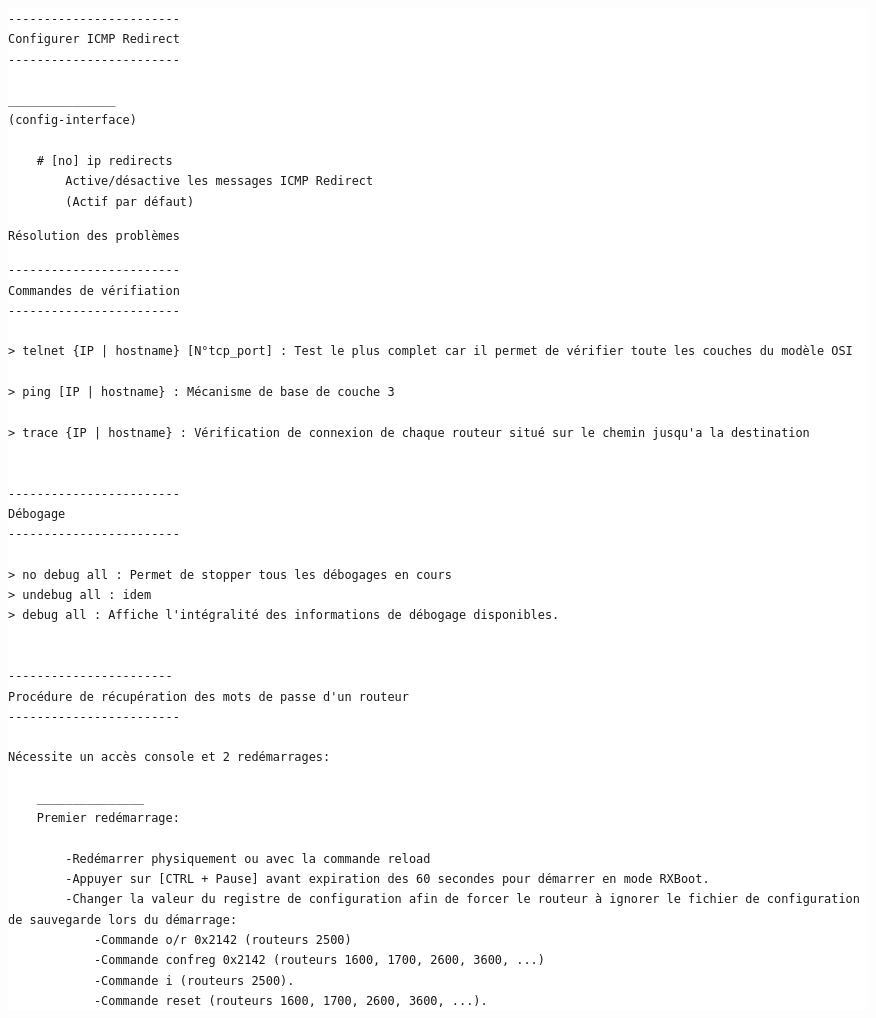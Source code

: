 	------------------------
	Configurer ICMP Redirect
	------------------------

	_______________
	(config-interface)
		
		# [no] ip redirects
			Active/désactive les messages ICMP Redirect
			(Actif par défaut)


~~~~~~~~~~~~~~~~~~~~~~~~~~~~~
Résolution des problèmes
~~~~~~~~~~~~~~~~~~~~~~~~~~~~~

	------------------------
	Commandes de vérifiation
	------------------------

	> telnet {IP | hostname} [N°tcp_port] : Test le plus complet car il permet de vérifier toute les couches du modèle OSI

	> ping [IP | hostname} : Mécanisme de base de couche 3

	> trace {IP | hostname} : Vérification de connexion de chaque routeur situé sur le chemin jusqu'a la destination


	------------------------
	Débogage
	------------------------

	> no debug all : Permet de stopper tous les débogages en cours
	> undebug all : idem
	> debug all : Affiche l'intégralité des informations de débogage disponibles.

	
	-----------------------
	Procédure de récupération des mots de passe d'un routeur
	------------------------

	Nécessite un accès console et 2 redémarrages:

		_______________
		Premier redémarrage:

			-Redémarrer physiquement ou avec la commande reload
			-Appuyer sur [CTRL + Pause] avant expiration des 60 secondes pour démarrer en mode RXBoot.
			-Changer la valeur du registre de configuration afin de forcer le routeur à ignorer le fichier de configuration de sauvegarde lors du démarrage:
				-Commande o/r 0x2142 (routeurs 2500)
				-Commande confreg 0x2142 (routeurs 1600, 1700, 2600, 3600, ...)
				-Commande i (routeurs 2500).
				-Commande reset (routeurs 1600, 1700, 2600, 3600, ...).
